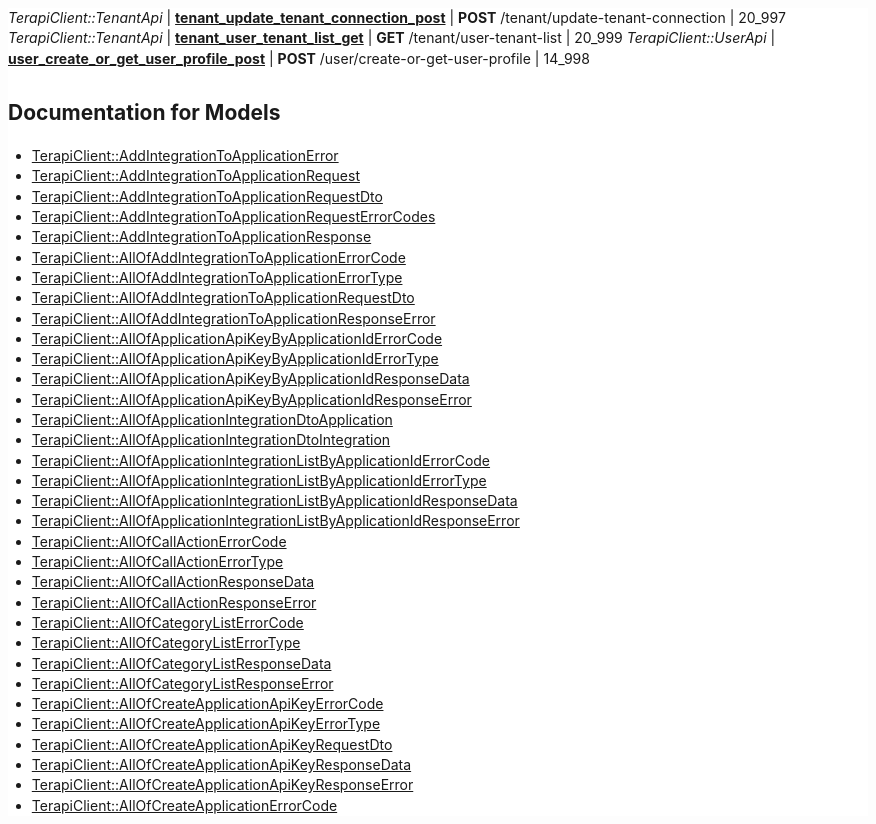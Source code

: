 *TerapiClient::TenantApi* | [**tenant_update_tenant_connection_post**](docs/TenantApi.md#tenant_update_tenant_connection_post) | **POST** /tenant/update-tenant-connection | 20_997
*TerapiClient::TenantApi* | [**tenant_user_tenant_list_get**](docs/TenantApi.md#tenant_user_tenant_list_get) | **GET** /tenant/user-tenant-list | 20_999
*TerapiClient::UserApi* | [**user_create_or_get_user_profile_post**](docs/UserApi.md#user_create_or_get_user_profile_post) | **POST** /user/create-or-get-user-profile | 14_998

## Documentation for Models

 - [TerapiClient::AddIntegrationToApplicationError](docs/AddIntegrationToApplicationError.md)
 - [TerapiClient::AddIntegrationToApplicationRequest](docs/AddIntegrationToApplicationRequest.md)
 - [TerapiClient::AddIntegrationToApplicationRequestDto](docs/AddIntegrationToApplicationRequestDto.md)
 - [TerapiClient::AddIntegrationToApplicationRequestErrorCodes](docs/AddIntegrationToApplicationRequestErrorCodes.md)
 - [TerapiClient::AddIntegrationToApplicationResponse](docs/AddIntegrationToApplicationResponse.md)
 - [TerapiClient::AllOfAddIntegrationToApplicationErrorCode](docs/AllOfAddIntegrationToApplicationErrorCode.md)
 - [TerapiClient::AllOfAddIntegrationToApplicationErrorType](docs/AllOfAddIntegrationToApplicationErrorType.md)
 - [TerapiClient::AllOfAddIntegrationToApplicationRequestDto](docs/AllOfAddIntegrationToApplicationRequestDto.md)
 - [TerapiClient::AllOfAddIntegrationToApplicationResponseError](docs/AllOfAddIntegrationToApplicationResponseError.md)
 - [TerapiClient::AllOfApplicationApiKeyByApplicationIdErrorCode](docs/AllOfApplicationApiKeyByApplicationIdErrorCode.md)
 - [TerapiClient::AllOfApplicationApiKeyByApplicationIdErrorType](docs/AllOfApplicationApiKeyByApplicationIdErrorType.md)
 - [TerapiClient::AllOfApplicationApiKeyByApplicationIdResponseData](docs/AllOfApplicationApiKeyByApplicationIdResponseData.md)
 - [TerapiClient::AllOfApplicationApiKeyByApplicationIdResponseError](docs/AllOfApplicationApiKeyByApplicationIdResponseError.md)
 - [TerapiClient::AllOfApplicationIntegrationDtoApplication](docs/AllOfApplicationIntegrationDtoApplication.md)
 - [TerapiClient::AllOfApplicationIntegrationDtoIntegration](docs/AllOfApplicationIntegrationDtoIntegration.md)
 - [TerapiClient::AllOfApplicationIntegrationListByApplicationIdErrorCode](docs/AllOfApplicationIntegrationListByApplicationIdErrorCode.md)
 - [TerapiClient::AllOfApplicationIntegrationListByApplicationIdErrorType](docs/AllOfApplicationIntegrationListByApplicationIdErrorType.md)
 - [TerapiClient::AllOfApplicationIntegrationListByApplicationIdResponseData](docs/AllOfApplicationIntegrationListByApplicationIdResponseData.md)
 - [TerapiClient::AllOfApplicationIntegrationListByApplicationIdResponseError](docs/AllOfApplicationIntegrationListByApplicationIdResponseError.md)
 - [TerapiClient::AllOfCallActionErrorCode](docs/AllOfCallActionErrorCode.md)
 - [TerapiClient::AllOfCallActionErrorType](docs/AllOfCallActionErrorType.md)
 - [TerapiClient::AllOfCallActionResponseData](docs/AllOfCallActionResponseData.md)
 - [TerapiClient::AllOfCallActionResponseError](docs/AllOfCallActionResponseError.md)
 - [TerapiClient::AllOfCategoryListErrorCode](docs/AllOfCategoryListErrorCode.md)
 - [TerapiClient::AllOfCategoryListErrorType](docs/AllOfCategoryListErrorType.md)
 - [TerapiClient::AllOfCategoryListResponseData](docs/AllOfCategoryListResponseData.md)
 - [TerapiClient::AllOfCategoryListResponseError](docs/AllOfCategoryListResponseError.md)
 - [TerapiClient::AllOfCreateApplicationApiKeyErrorCode](docs/AllOfCreateApplicationApiKeyErrorCode.md)
 - [TerapiClient::AllOfCreateApplicationApiKeyErrorType](docs/AllOfCreateApplicationApiKeyErrorType.md)
 - [TerapiClient::AllOfCreateApplicationApiKeyRequestDto](docs/AllOfCreateApplicationApiKeyRequestDto.md)
 - [TerapiClient::AllOfCreateApplicationApiKeyResponseData](docs/AllOfCreateApplicationApiKeyResponseData.md)
 - [TerapiClient::AllOfCreateApplicationApiKeyResponseError](docs/AllOfCreateApplicationApiKeyResponseError.md)
 - [TerapiClient::AllOfCreateApplicationErrorCode](docs/AllOfCreateApplicationErrorCode.md)
